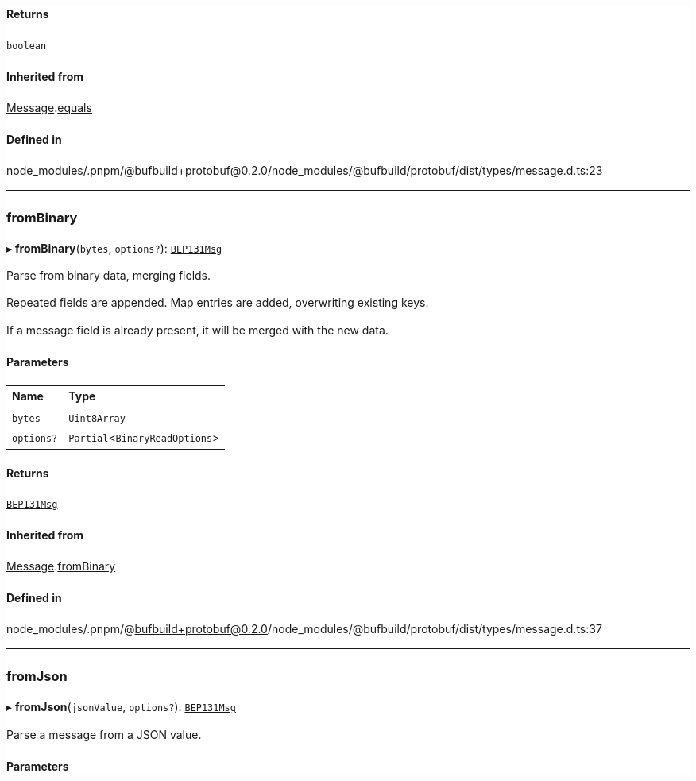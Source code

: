 #### Returns

`boolean`

#### Inherited from

[Message](Message.md).[equals](Message.md#equals)

#### Defined in

node_modules/.pnpm/@bufbuild+protobuf@0.2.0/node_modules/@bufbuild/protobuf/dist/types/message.d.ts:23

___

### fromBinary

▸ **fromBinary**(`bytes`, `options?`): [`BEP131Msg`](BEP131Msg.md)

Parse from binary data, merging fields.

Repeated fields are appended. Map entries are added, overwriting
existing keys.

If a message field is already present, it will be merged with the
new data.

#### Parameters

| Name | Type |
| :------ | :------ |
| `bytes` | `Uint8Array` |
| `options?` | `Partial`<`BinaryReadOptions`\> |

#### Returns

[`BEP131Msg`](BEP131Msg.md)

#### Inherited from

[Message](Message.md).[fromBinary](Message.md#frombinary)

#### Defined in

node_modules/.pnpm/@bufbuild+protobuf@0.2.0/node_modules/@bufbuild/protobuf/dist/types/message.d.ts:37

___

### fromJson

▸ **fromJson**(`jsonValue`, `options?`): [`BEP131Msg`](BEP131Msg.md)

Parse a message from a JSON value.

#### Parameters
